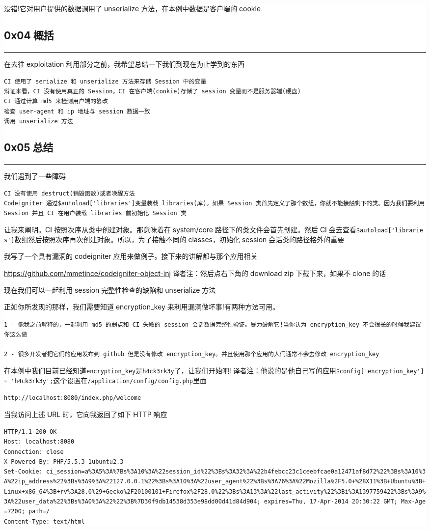 没错!它对用户提供的数据调用了 unserialize 方法，在本例中数据是客户端的 cookie

## 0x04 概括

* * *

在去往 exploitation 利用部分之前，我希望总结一下我们到现在为止学到的东西

```
CI 使用了 serialize 和 unserialize 方法来存储 Session 中的变量
辩证来看，CI 没有使用真正的 Session。CI 在客户端(cookie)存储了 session 变量而不是服务器端(硬盘)
CI 通过计算 md5 来检测用户端的篡改
检查 user-agent 和 ip 地址与 session 数据一致
调用 unserialize 方法 
```

## 0x05 总结

* * *

我们遇到了一些障碍

```
CI 没有使用 destruct(销毁函数)或者唤醒方法
Codeigniter 通过$autoload['libraries']变量装载 libraries(库)。如果 Session 类首先定义了那个数组，你就不能接触剩下的类。因为我们要利用 Session 并且 CI 在用户装载 libraries 前初始化 Session 类 
```

让我来阐明。CI 按照次序从类中创建对象。那意味着在 system/core 路径下的类文件会首先创建。然后 CI 会去查看`$autoload['libraries']`数组然后按照次序再次创建对象。所以，为了接触不同的 classes，初始化 session 会话类的路径格外的重要

我写了一个具有漏洞的 codeigniter 应用来做例子。接下来的讲解都与那个应用相关

https://github.com/mmetince/codeigniter-object-inj
译者注：然后点右下角的 download zip 下载下来，如果不 clone 的话

现在我们可以一起利用 session 完整性检查的缺陷和 unserialize 方法

正如你所发现的那样，我们需要知道 encryption_key 来利用漏洞做坏事!有两种方法可用。

```
1 - 像我之前解释的，一起利用 md5 的弱点和 CI 失败的 session 会话数据完整性验证。暴力破解它!当你认为 encryption_key 不会很长的时候我建议你这么做 

2 - 很多开发者把它们的应用发布到 github 但是没有修改 encryption_key。并且使用那个应用的人们通常不会去修改 encryption_key 
```

在本例中我们目前已经知道`encryption_key`是`h4ck3rk3y`了，让我们开始吧!
译者注：他说的是他自己写的应用`$config['encryption_key'] = 'h4ck3rk3y';`这个设置在`/application/config/config.php`里面

```
http://localhost:8080/index.php/welcome 
```

当我访问上述 URL 时，它向我返回了如下 HTTP 响应

```
HTTP/1.1 200 OK
Host: localhost:8080
Connection: close
X-Powered-By: PHP/5.5.3-1ubuntu2.3
Set-Cookie: ci_session=a%3A5%3A%7Bs%3A10%3A%22session_id%22%3Bs%3A32%3A%22b4febcc23c1ceebfcae0a12471af8d72%22%3Bs%3A10%3A%22ip_address%22%3Bs%3A9%3A%22127.0.0.1%22%3Bs%3A10%3A%22user_agent%22%3Bs%3A76%3A%22Mozilla%2F5.0+%28X11%3B+Ubuntu%3B+Linux+x86_64%3B+rv%3A28.0%29+Gecko%2F20100101+Firefox%2F28.0%22%3Bs%3A13%3A%22last_activity%22%3Bi%3A1397759422%3Bs%3A9%3A%22user_data%22%3Bs%3A0%3A%22%22%3B%7D30f9db14538d353e98dd00d41d84d904; expires=Thu, 17-Apr-2014 20:30:22 GMT; Max-Age=7200; path=/
Content-Type: text/html 
```
